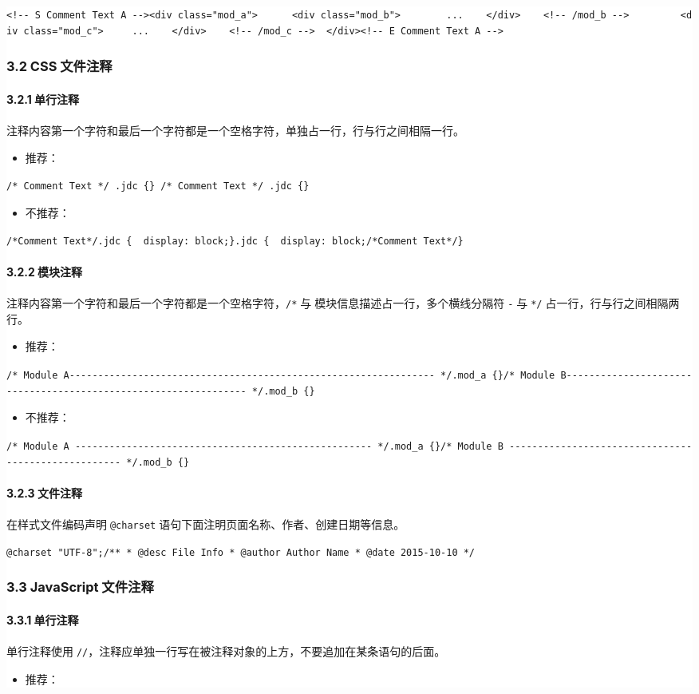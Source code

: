 ```
<!-- S Comment Text A --><div class="mod_a">      <div class="mod_b">        ...    </div>    <!-- /mod_b -->         <div class="mod_c">     ...    </div>    <!-- /mod_c -->  </div><!-- E Comment Text A -->
```

### 3.2 CSS 文件注释

#### 3.2.1 单行注释

注释内容第一个字符和最后一个字符都是一个空格字符，单独占一行，行与行之间相隔一行。

*   推荐：
    

```
/* Comment Text */ .jdc {} /* Comment Text */ .jdc {}
```

*   不推荐：
    

```
/*Comment Text*/.jdc {  display: block;}.jdc {  display: block;/*Comment Text*/}
```

#### 3.2.2 模块注释

注释内容第一个字符和最后一个字符都是一个空格字符，`/*` 与 模块信息描述占一行，多个横线分隔符 `-` 与 `*/` 占一行，行与行之间相隔两行。

*   推荐：
    

```
/* Module A---------------------------------------------------------------- */.mod_a {}/* Module B---------------------------------------------------------------- */.mod_b {}
```

*   不推荐：
    

```
/* Module A ---------------------------------------------------- */.mod_a {}/* Module B ---------------------------------------------------- */.mod_b {}
```

#### 3.2.3 文件注释

在样式文件编码声明 `@charset` 语句下面注明页面名称、作者、创建日期等信息。

```
@charset "UTF-8";/** * @desc File Info * @author Author Name * @date 2015-10-10 */
```

### 3.3 JavaScript 文件注释

#### 3.3.1 单行注释

单行注释使用 `//`，注释应单独一行写在被注释对象的上方，不要追加在某条语句的后面。

*   推荐：
    